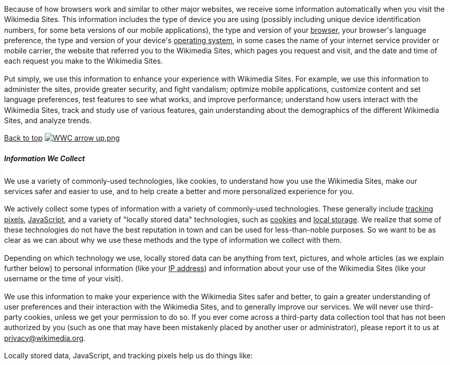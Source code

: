 Because of how browsers work and similar to other major websites, we receive some information automatically when you visit the Wikimedia Sites. This information includes the type of device you are using (possibly including unique device identification numbers, for some beta versions of our mobile applications), the type and version of your [browser](/wiki/Privacy_policy/Glossary_of_key_terms#Browsers "Privacy policy/Glossary of key terms"), your browser's language preference, the type and version of your device's [operating system](/wiki/Privacy_policy/Glossary_of_key_terms#Operating_System "Privacy policy/Glossary of key terms"), in some cases the name of your internet service provider or mobile carrier, the website that referred you to the Wikimedia Sites, which pages you request and visit, and the date and time of each request you make to the Wikimedia Sites.

Put simply, we use this information to enhance your experience with Wikimedia Sites. For example, we use this information to administer the sites, provide greater security, and fight vandalism; optimize mobile applications, customize content and set language preferences, test features to see what works, and improve performance; understand how users interact with the Wikimedia Sites, track and study use of various features, gain understanding about the demographics of the different Wikimedia Sites, and analyze trends.

[Back to top](#top) [![WWC arrow up.png](//upload.wikimedia.org/wikipedia/commons/c/ce/WWC_arrow_up.png)](/wiki/Privacy_policy#top "Privacy policy#top")

<span id="info-collected"></span>

##### <span id="Information_We_Collect" class="mw-headline">Information We Collect</span>

We use a variety of commonly-used technologies, like cookies, to understand how you use the Wikimedia Sites, make our services safer and easier to use, and to help create a better and more personalized experience for you.

We actively collect some types of information with a variety of commonly-used technologies. These generally include [tracking pixels](/wiki/Privacy_policy/Glossary_of_key_terms#Tracking_Pixel "Privacy policy/Glossary of key terms"), [JavaScript](/wiki/Privacy_policy/Glossary_of_key_terms#JavaScript "Privacy policy/Glossary of key terms"), and a variety of "locally stored data" technologies, such as [cookies](/wiki/Privacy_policy/Glossary_of_key_terms#Cookies "Privacy policy/Glossary of key terms") and [local storage](/wiki/Privacy_policy/Glossary_of_key_terms#Local_Storage "Privacy policy/Glossary of key terms"). We realize that some of these technologies do not have the best reputation in town and can be used for less-than-noble purposes. So we want to be as clear as we can about why we use these methods and the type of information we collect with them.

Depending on which technology we use, locally stored data can be anything from text, pictures, and whole articles (as we explain further below) to personal information (like your [IP address](/wiki/Privacy_policy/Glossary_of_key_terms#Internet_Protocol_Address "Privacy policy/Glossary of key terms")) and information about your use of the Wikimedia Sites (like your username or the time of your visit).

We use this information to make your experience with the Wikimedia Sites safer and better, to gain a greater understanding of user preferences and their interaction with the Wikimedia Sites, and to generally improve our services. We will never use third-party cookies, unless we get your permission to do so. If you ever come across a third-party data collection tool that has not been authorized by you (such as one that may have been mistakenly placed by another user or administrator), please report it to us at <a href="mailto:privacy@wikimedia.org" class="external text">privacy@wikimedia.org</a>.

Locally stored data, JavaScript, and tracking pixels help us do things like:
